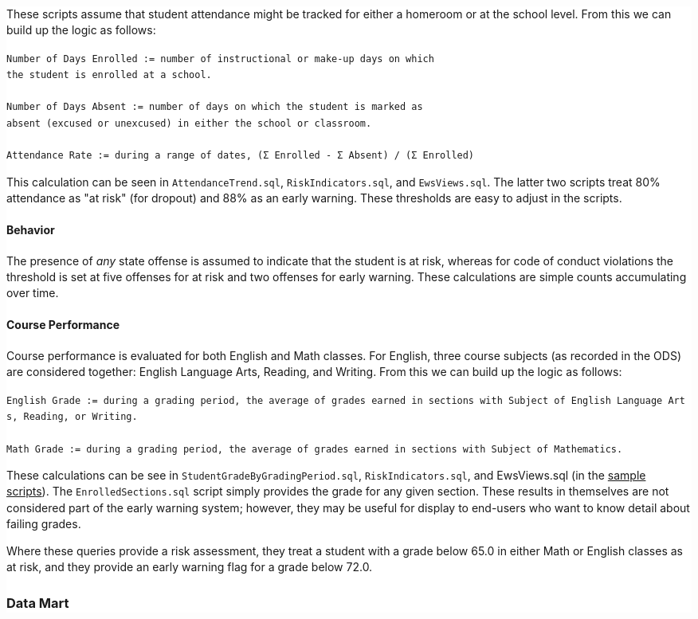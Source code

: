 These scripts assume that student attendance might be tracked for either a
homeroom or at the school level. From this we can build up the logic as follows:

```text
Number of Days Enrolled := number of instructional or make-up days on which
the student is enrolled at a school.

Number of Days Absent := number of days on which the student is marked as
absent (excused or unexcused) in either the school or classroom.

Attendance Rate := during a range of dates, (Σ Enrolled - Σ Absent) / (Σ Enrolled)
```

This calculation can be seen in `AttendanceTrend.sql`, `RiskIndicators.sql`,
and `EwsViews.sql`. The latter two scripts treat 80% attendance as "at risk"
(for dropout) and 88% as an early warning. These thresholds are easy to adjust
in the scripts.

#### Behavior

The presence of _any_ state offense is assumed to indicate that the student is
at risk, whereas for code of conduct violations the threshold is set at five
offenses for at risk and two offenses for early warning. These calculations are
simple counts accumulating over time.

#### Course Performance

Course performance is evaluated for both English and Math classes. For English,
three course subjects (as recorded in the ODS) are considered together: English
Language Arts, Reading, and Writing. From this we can build up the logic as
follows:

```text
English Grade := during a grading period, the average of grades earned in sections with Subject of English Language Arts, Reading, or Writing.

Math Grade := during a grading period, the average of grades earned in sections with Subject of Mathematics.
```

These calculations can be see
in `StudentGradeByGradingPeriod.sql`, `RiskIndicators.sql`, and EwsViews.sql (in
the [sample
scripts](https://github.com/Ed-Fi-Alliance/Ed-Fi-X-Analytics-Middle-Tier/tree/master/samples)).
The `EnrolledSections.sql` script simply provides the grade for any given
section. These results in themselves are not considered part of the early
warning system; however, they may be useful for display to end-users who want to
know detail about failing grades.

Where these queries provide a risk assessment, they treat a student with a grade
below 65.0 in either Math or English classes as at risk, and they provide an
early warning flag for a grade below 72.0.

### Data Mart
